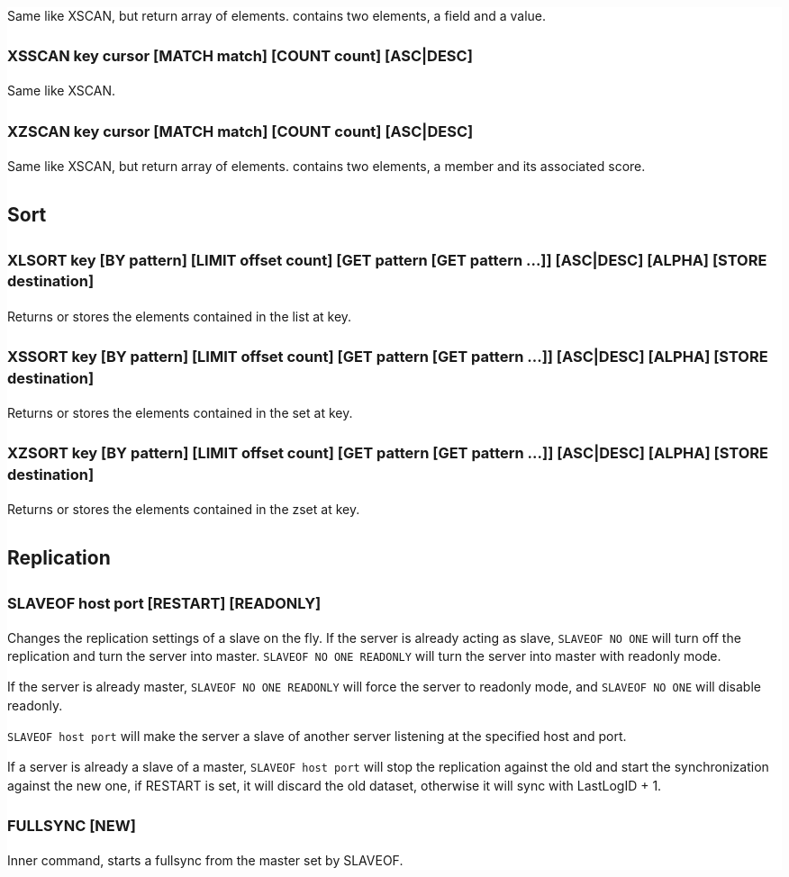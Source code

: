 Same like XSCAN, but return array of elements.
contains two elements, a field and a value. 

### XSSCAN key cursor [MATCH match] [COUNT count] [ASC|DESC]

Same like XSCAN.

### XZSCAN key cursor [MATCH match] [COUNT count] [ASC|DESC]

Same like XSCAN, but return array of elements.
contains two elements, a member and its associated score. 

## Sort

### XLSORT key [BY pattern] [LIMIT offset count] [GET pattern [GET pattern ...]] [ASC|DESC] [ALPHA] [STORE destination]

Returns or stores the elements contained in the list at key.

### XSSORT key [BY pattern] [LIMIT offset count] [GET pattern [GET pattern ...]] [ASC|DESC] [ALPHA] [STORE destination]

Returns or stores the elements contained in the set at key.

### XZSORT key [BY pattern] [LIMIT offset count] [GET pattern [GET pattern ...]] [ASC|DESC] [ALPHA] [STORE destination]

Returns or stores the elements contained in the zset at key.

## Replication

### SLAVEOF host port [RESTART] [READONLY]

Changes the replication settings of a slave on the fly. If the server is already acting as slave, `SLAVEOF NO ONE` will turn off the replication and turn the server into master. `SLAVEOF NO ONE READONLY` will turn the server into master with readonly mode. 

If the server is already master, `SLAVEOF NO ONE READONLY` will force the server to readonly mode, and `SLAVEOF NO ONE` will disable readonly.

`SLAVEOF host port` will make the server a slave of another server listening at the specified host and port.

If a server is already a slave of a master, `SLAVEOF host port` will stop the replication against the old and start the synchronization against the new one, if RESTART is set, it will discard the old dataset, otherwise it will sync with LastLogID + 1. 


### FULLSYNC [NEW]

Inner command, starts a fullsync from the master set by SLAVEOF.
